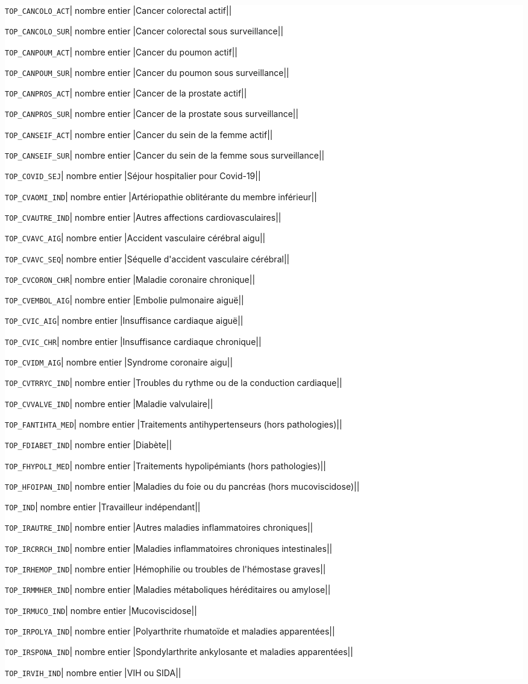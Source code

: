 `TOP_CANCOLO_ACT`| nombre entier |Cancer colorectal actif||

`TOP_CANCOLO_SUR`| nombre entier |Cancer colorectal sous surveillance||

`TOP_CANPOUM_ACT`| nombre entier |Cancer du poumon actif||

`TOP_CANPOUM_SUR`| nombre entier |Cancer du poumon sous surveillance||

`TOP_CANPROS_ACT`| nombre entier |Cancer de la prostate actif||

`TOP_CANPROS_SUR`| nombre entier |Cancer de la prostate sous surveillance||

`TOP_CANSEIF_ACT`| nombre entier |Cancer du sein de la femme actif||

`TOP_CANSEIF_SUR`| nombre entier |Cancer du sein de la femme sous surveillance||

`TOP_COVID_SEJ`| nombre entier |Séjour hospitalier pour Covid-19||

`TOP_CVAOMI_IND`| nombre entier |Artériopathie oblitérante du membre inférieur||

`TOP_CVAUTRE_IND`| nombre entier |Autres affections cardiovasculaires||

`TOP_CVAVC_AIG`| nombre entier |Accident vasculaire cérébral aigu||

`TOP_CVAVC_SEQ`| nombre entier |Séquelle d'accident vasculaire cérébral||

`TOP_CVCORON_CHR`| nombre entier |Maladie coronaire chronique||

`TOP_CVEMBOL_AIG`| nombre entier |Embolie pulmonaire aiguë||

`TOP_CVIC_AIG`| nombre entier |Insuffisance cardiaque aiguë||

`TOP_CVIC_CHR`| nombre entier |Insuffisance cardiaque chronique||

`TOP_CVIDM_AIG`| nombre entier |Syndrome coronaire aigu||

`TOP_CVTRRYC_IND`| nombre entier |Troubles du rythme ou de la conduction cardiaque||

`TOP_CVVALVE_IND`| nombre entier |Maladie valvulaire||

`TOP_FANTIHTA_MED`| nombre entier |Traitements antihypertenseurs (hors pathologies)||

`TOP_FDIABET_IND`| nombre entier |Diabète||

`TOP_FHYPOLI_MED`| nombre entier |Traitements hypolipémiants (hors pathologies)||

`TOP_HFOIPAN_IND`| nombre entier |Maladies du foie ou du pancréas (hors mucoviscidose)||

`TOP_IND`| nombre entier |Travailleur indépendant||

`TOP_IRAUTRE_IND`| nombre entier |Autres maladies inflammatoires chroniques||

`TOP_IRCRRCH_IND`| nombre entier |Maladies inflammatoires chroniques intestinales||

`TOP_IRHEMOP_IND`| nombre entier |Hémophilie ou troubles de l'hémostase graves||

`TOP_IRMMHER_IND`| nombre entier |Maladies métaboliques héréditaires ou amylose||

`TOP_IRMUCO_IND`| nombre entier |Mucoviscidose||

`TOP_IRPOLYA_IND`| nombre entier |Polyarthrite rhumatoïde et maladies apparentées||

`TOP_IRSPONA_IND`| nombre entier |Spondylarthrite ankylosante et maladies apparentées||

`TOP_IRVIH_IND`| nombre entier |VIH ou SIDA||
